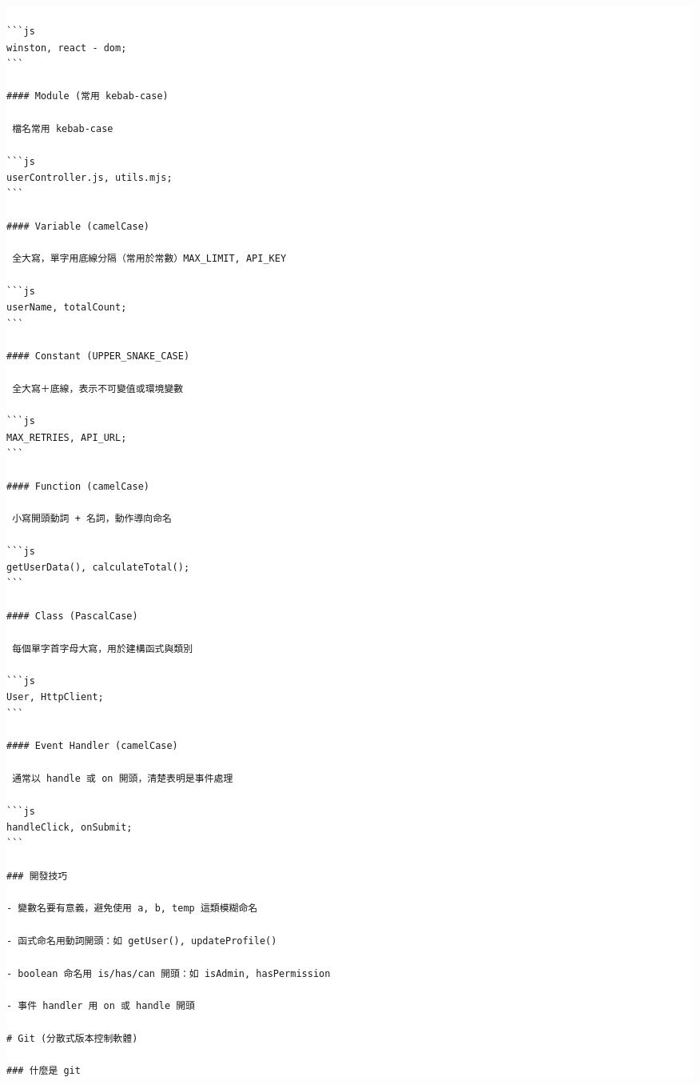 ````

```js
winston, react - dom;
```

#### Module (常用 kebab-case)

​ 檔名常用 kebab-case

```js
userController.js, utils.mjs;
```

#### Variable (camelCase)

​ 全大寫，單字用底線分隔（常用於常數）MAX_LIMIT, API_KEY

```js
userName, totalCount;
```

#### Constant (UPPER_SNAKE_CASE)

​ 全大寫＋底線，表示不可變值或環境變數

```js
MAX_RETRIES, API_URL;
```

#### Function (camelCase)

​ 小寫開頭動詞 + 名詞，動作導向命名

```js
getUserData(), calculateTotal();
```

#### Class (PascalCase)

​ 每個單字首字母大寫，用於建構函式與類別

```js
User, HttpClient;
```

#### Event Handler (camelCase)

​ 通常以 handle 或 on 開頭，清楚表明是事件處理

```js
handleClick, onSubmit;
```

### 開發技巧

- 變數名要有意義，避免使用 a, b, temp 這類模糊命名

- 函式命名用動詞開頭：如 getUser(), updateProfile()

- boolean 命名用 is/has/can 開頭：如 isAdmin, hasPermission

- 事件 handler 用 on 或 handle 開頭

# Git (分散式版本控制軟體)

### 什麼是 git
````